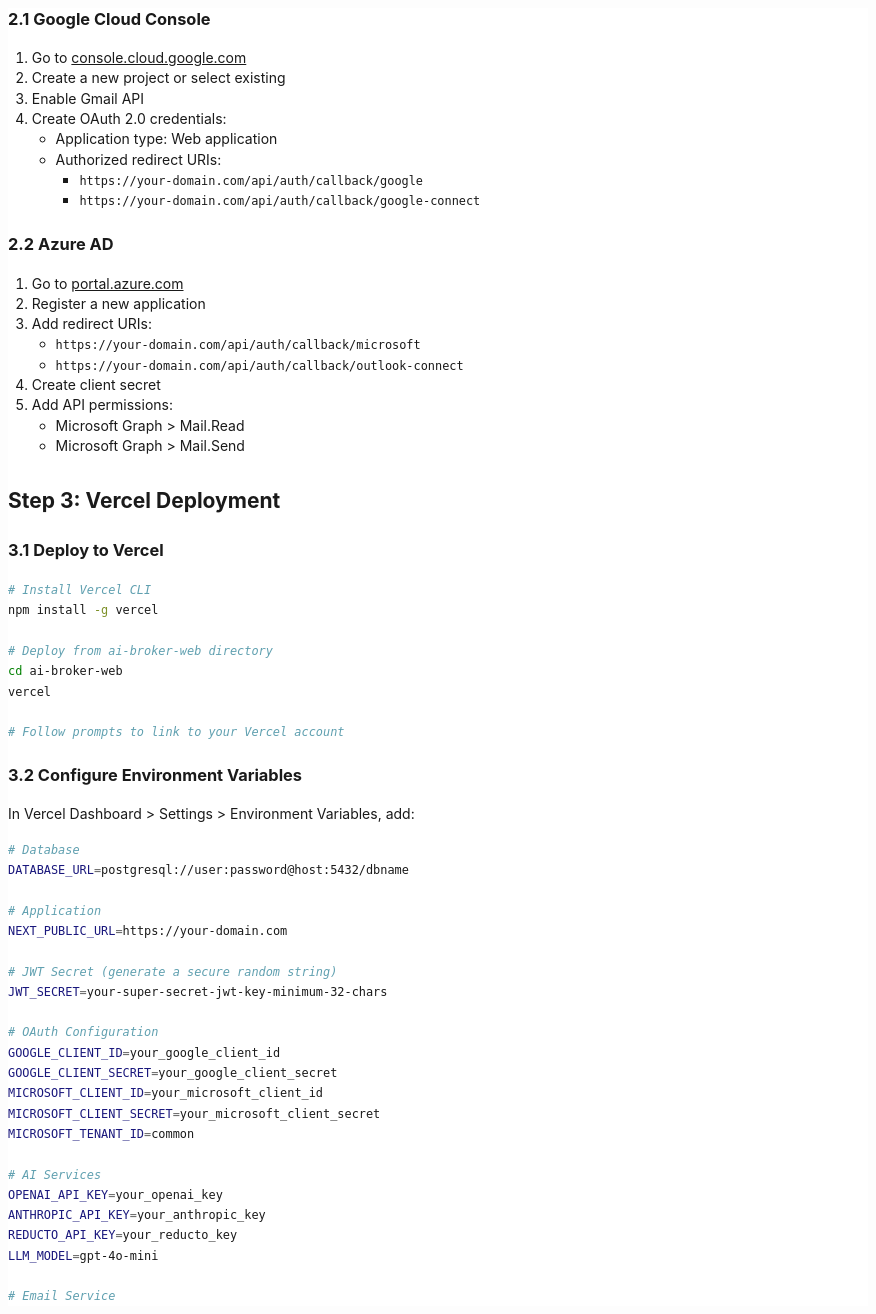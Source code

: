 ### 2.1 Google Cloud Console
1. Go to [console.cloud.google.com](https://console.cloud.google.com)
2. Create a new project or select existing
3. Enable Gmail API
4. Create OAuth 2.0 credentials:
   - Application type: Web application
   - Authorized redirect URIs:
     - `https://your-domain.com/api/auth/callback/google`
     - `https://your-domain.com/api/auth/callback/google-connect`

### 2.2 Azure AD
1. Go to [portal.azure.com](https://portal.azure.com)
2. Register a new application
3. Add redirect URIs:
   - `https://your-domain.com/api/auth/callback/microsoft`
   - `https://your-domain.com/api/auth/callback/outlook-connect`
4. Create client secret
5. Add API permissions:
   - Microsoft Graph > Mail.Read
   - Microsoft Graph > Mail.Send

## Step 3: Vercel Deployment

### 3.1 Deploy to Vercel
```bash
# Install Vercel CLI
npm install -g vercel

# Deploy from ai-broker-web directory
cd ai-broker-web
vercel

# Follow prompts to link to your Vercel account
```

### 3.2 Configure Environment Variables
In Vercel Dashboard > Settings > Environment Variables, add:

```bash
# Database
DATABASE_URL=postgresql://user:password@host:5432/dbname

# Application
NEXT_PUBLIC_URL=https://your-domain.com

# JWT Secret (generate a secure random string)
JWT_SECRET=your-super-secret-jwt-key-minimum-32-chars

# OAuth Configuration
GOOGLE_CLIENT_ID=your_google_client_id
GOOGLE_CLIENT_SECRET=your_google_client_secret
MICROSOFT_CLIENT_ID=your_microsoft_client_id
MICROSOFT_CLIENT_SECRET=your_microsoft_client_secret
MICROSOFT_TENANT_ID=common

# AI Services
OPENAI_API_KEY=your_openai_key
ANTHROPIC_API_KEY=your_anthropic_key
REDUCTO_API_KEY=your_reducto_key
LLM_MODEL=gpt-4o-mini

# Email Service
```